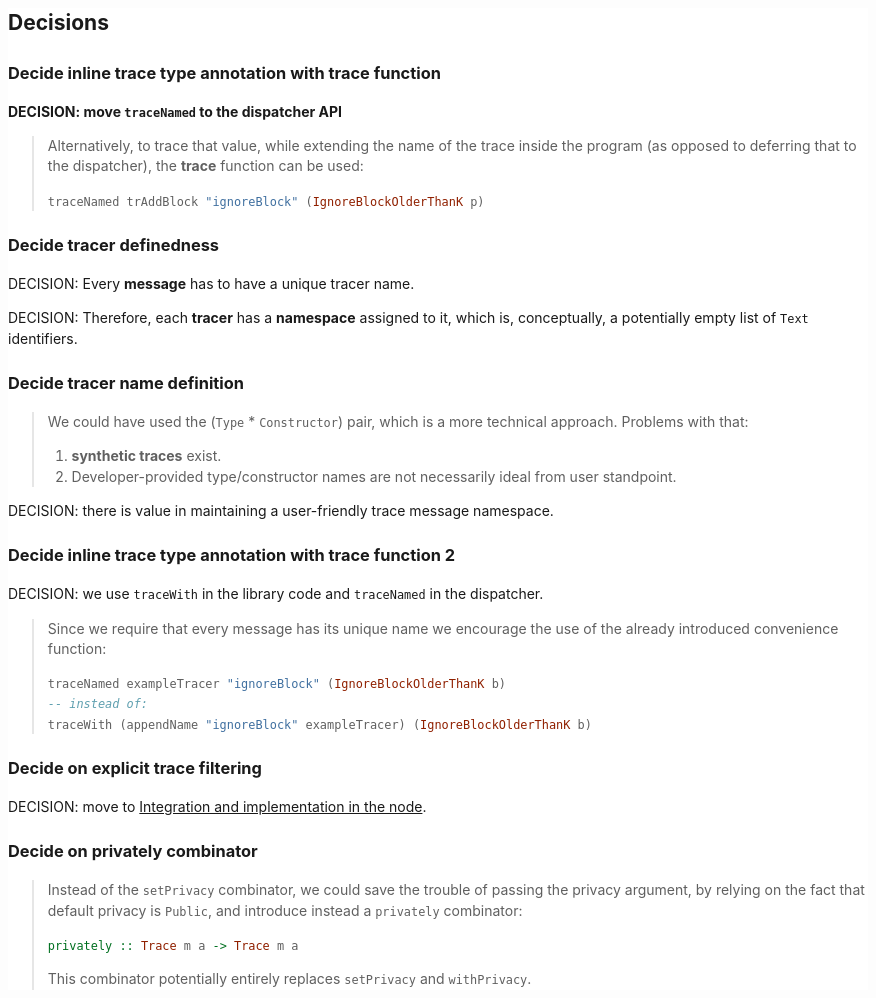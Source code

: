 ## Decisions

### Decide inline trace type annotation with trace function

__DECISION: move `traceNamed` to the dispatcher API__

> Alternatively, to trace that value, while extending the name of the trace inside the program (as opposed to deferring that to the dispatcher), the __trace__ function can be used:
>
> ```haskell
> traceNamed trAddBlock "ignoreBlock" (IgnoreBlockOlderThanK p)
> ```

### Decide tracer definedness

DECISION: Every __message__ has to have a unique tracer name.

DECISION: Therefore, each __tracer__ has a __namespace__ assigned to it, which is, conceptually, a potentially empty list of `Text` identifiers.

### Decide tracer name definition

> We could have used the (`Type` * `Constructor`) pair, which is a more technical approach.  Problems with that:
> 1. __synthetic traces__ exist.
> 2. Developer-provided type/constructor names are not necessarily ideal from user standpoint.

DECISION: there is value in maintaining a user-friendly trace message namespace.

### Decide inline trace type annotation with trace function 2

DECISION: we use `traceWith` in the library code and `traceNamed` in the dispatcher.

> Since we require that every message has its unique name we encourage the use of the already introduced convenience function:
>
> ```haskell
> traceNamed exampleTracer "ignoreBlock" (IgnoreBlockOlderThanK b)
> -- instead of:
> traceWith (appendName "ignoreBlock" exampleTracer) (IgnoreBlockOlderThanK b)
> ```

### Decide on explicit trace filtering

DECISION:  move to [Integration and implementation in the node](#Integration-and-implementation-in-the-node).

### Decide on privately combinator

> Instead of the `setPrivacy` combinator, we could save the trouble of passing the privacy argument, by relying on the fact that default privacy is `Public`, and introduce instead a `privately` combinator:
>
> ```haskell
> privately :: Trace m a -> Trace m a
> ```
> This combinator potentially entirely replaces `setPrivacy` and `withPrivacy`.
